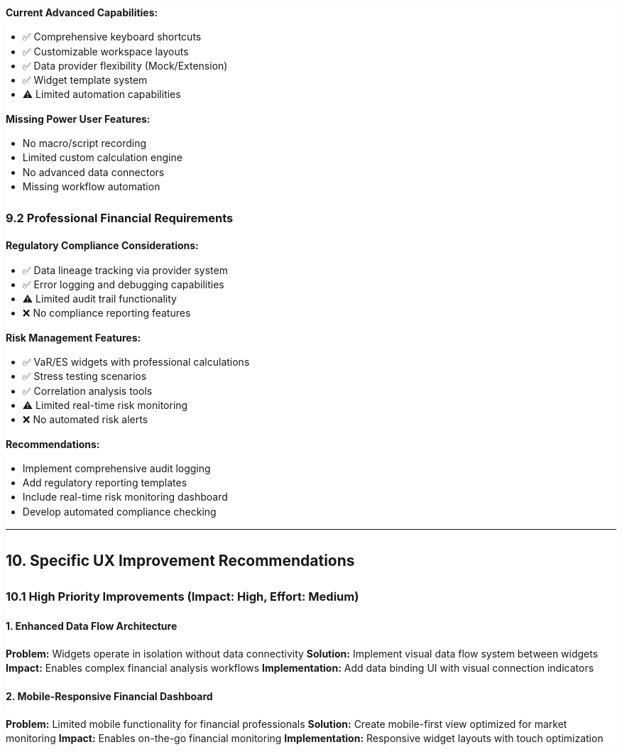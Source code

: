 **Current Advanced Capabilities:**
- ✅ Comprehensive keyboard shortcuts
- ✅ Customizable workspace layouts
- ✅ Data provider flexibility (Mock/Extension)
- ✅ Widget template system
- ⚠️ Limited automation capabilities

**Missing Power User Features:**
- No macro/script recording
- Limited custom calculation engine
- No advanced data connectors
- Missing workflow automation

### 9.2 Professional Financial Requirements

**Regulatory Compliance Considerations:**
- ✅ Data lineage tracking via provider system
- ✅ Error logging and debugging capabilities
- ⚠️ Limited audit trail functionality
- ❌ No compliance reporting features

**Risk Management Features:**
- ✅ VaR/ES widgets with professional calculations
- ✅ Stress testing scenarios
- ✅ Correlation analysis tools
- ⚠️ Limited real-time risk monitoring
- ❌ No automated risk alerts

**Recommendations:**
- Implement comprehensive audit logging
- Add regulatory reporting templates
- Include real-time risk monitoring dashboard
- Develop automated compliance checking

---

## 10. Specific UX Improvement Recommendations

### 10.1 High Priority Improvements (Impact: High, Effort: Medium)

#### 1. Enhanced Data Flow Architecture
**Problem:** Widgets operate in isolation without data connectivity
**Solution:** Implement visual data flow system between widgets
**Impact:** Enables complex financial analysis workflows
**Implementation:** Add data binding UI with visual connection indicators

#### 2. Mobile-Responsive Financial Dashboard
**Problem:** Limited mobile functionality for financial professionals
**Solution:** Create mobile-first view optimized for market monitoring
**Impact:** Enables on-the-go financial monitoring
**Implementation:** Responsive widget layouts with touch optimization
